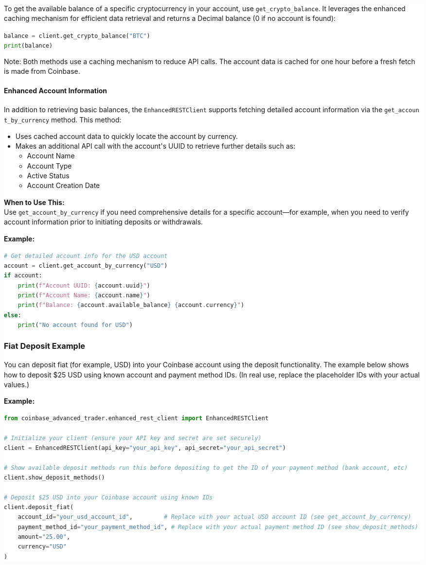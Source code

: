To get the available balance of a specific cryptocurrency in your account, use `get_crypto_balance`. It leverages the enhanced caching mechanism for efficient data retrieval and returns a Decimal balance (0 if no account is found):

```python
balance = client.get_crypto_balance("BTC")
print(balance)
```

Note: Both methods use a caching mechanism to reduce API calls. The account data is cached for one hour before a fresh fetch is made from Coinbase.

#### Enhanced Account Information
In addition to retrieving basic balances, the `EnhancedRESTClient` supports fetching detailed account information via the `get_account_by_currency` method. This method:
  - Uses cached account data to quickly locate the account by currency.
  - Makes an additional API call with the account's UUID to retrieve further details such as:
      - Account Name
      - Account Type
      - Active Status
      - Account Creation Date

**When to Use This:**  
Use `get_account_by_currency` if you need comprehensive details for a specific account—for example, when you need to verify account information prior to initiating deposits or withdrawals.

**Example:**
```python
# Get detailed account info for the USD account
account = client.get_account_by_currency("USD")
if account:
    print(f"Account UUID: {account.uuid}")
    print(f"Account Name: {account.name}")
    print(f"Balance: {account.available_balance} {account.currency}")
else:
    print("No account found for USD")
```
### Fiat Deposit Example

You can deposit fiat (for example, USD) into your Coinbase account using the deposit functionality. The example below shows how to deposit $25 USD using known account and payment method IDs. (In real use, replace the placeholder IDs with your actual values.)

**Example:**

```python
from coinbase_advanced_trader.enhanced_rest_client import EnhancedRESTClient

# Initialize your client (ensure your API key and secret are set securely)
client = EnhancedRESTClient(api_key="your_api_key", api_secret="your_api_secret")

# Show available deposit methods run this before depositing to get the ID of your payment method (bank account, etc)
client.show_deposit_methods() 

# Deposit $25 USD into your Coinbase account using known IDs
client.deposit_fiat(
    account_id="your_usd_account_id",         # Replace with your actual USD account ID (see get_account_by_currency)
    payment_method_id="your_payment_method_id", # Replace with your actual payment method ID (see show_deposit_methods)
    amount="25.00",
    currency="USD"
)
```

